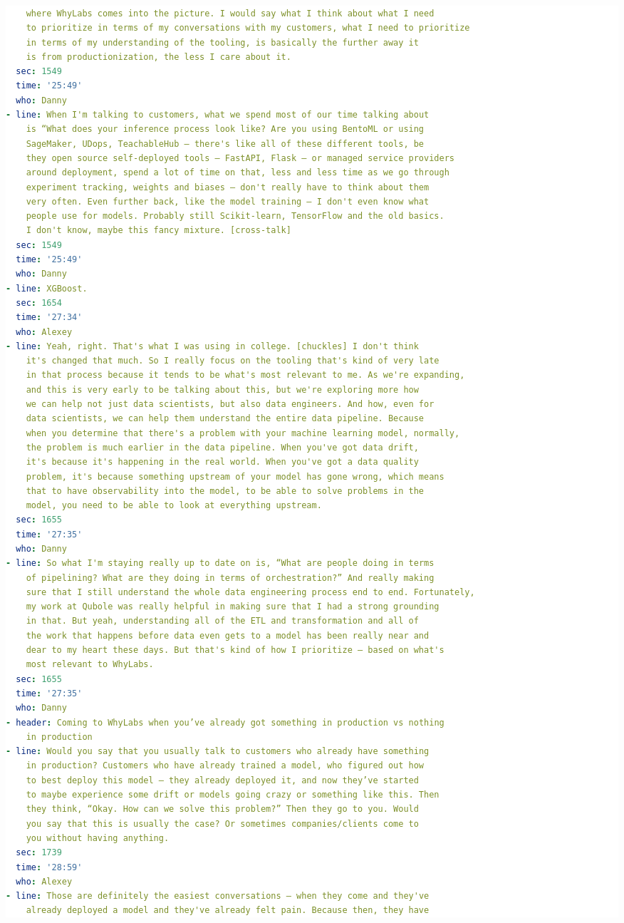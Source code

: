 ```yaml
    where WhyLabs comes into the picture. I would say what I think about what I need
    to prioritize in terms of my conversations with my customers, what I need to prioritize
    in terms of my understanding of the tooling, is basically the further away it
    is from productionization, the less I care about it.
  sec: 1549
  time: '25:49'
  who: Danny
- line: When I'm talking to customers, what we spend most of our time talking about
    is “What does your inference process look like? Are you using BentoML or using
    SageMaker, UDops, TeachableHub – there's like all of these different tools, be
    they open source self-deployed tools – FastAPI, Flask – or managed service providers
    around deployment, spend a lot of time on that, less and less time as we go through
    experiment tracking, weights and biases – don't really have to think about them
    very often. Even further back, like the model training – I don't even know what
    people use for models. Probably still Scikit-learn, TensorFlow and the old basics.
    I don't know, maybe this fancy mixture. [cross-talk]
  sec: 1549
  time: '25:49'
  who: Danny
- line: XGBoost.
  sec: 1654
  time: '27:34'
  who: Alexey
- line: Yeah, right. That's what I was using in college. [chuckles] I don't think
    it's changed that much. So I really focus on the tooling that's kind of very late
    in that process because it tends to be what's most relevant to me. As we're expanding,
    and this is very early to be talking about this, but we're exploring more how
    we can help not just data scientists, but also data engineers. And how, even for
    data scientists, we can help them understand the entire data pipeline. Because
    when you determine that there's a problem with your machine learning model, normally,
    the problem is much earlier in the data pipeline. When you've got data drift,
    it's because it's happening in the real world. When you've got a data quality
    problem, it's because something upstream of your model has gone wrong, which means
    that to have observability into the model, to be able to solve problems in the
    model, you need to be able to look at everything upstream.
  sec: 1655
  time: '27:35'
  who: Danny
- line: So what I'm staying really up to date on is, “What are people doing in terms
    of pipelining? What are they doing in terms of orchestration?” And really making
    sure that I still understand the whole data engineering process end to end. Fortunately,
    my work at Qubole was really helpful in making sure that I had a strong grounding
    in that. But yeah, understanding all of the ETL and transformation and all of
    the work that happens before data even gets to a model has been really near and
    dear to my heart these days. But that's kind of how I prioritize – based on what's
    most relevant to WhyLabs.
  sec: 1655
  time: '27:35'
  who: Danny
- header: Coming to WhyLabs when you’ve already got something in production vs nothing
    in production
- line: Would you say that you usually talk to customers who already have something
    in production? Customers who have already trained a model, who figured out how
    to best deploy this model – they already deployed it, and now they’ve started
    to maybe experience some drift or models going crazy or something like this. Then
    they think, “Okay. How can we solve this problem?” Then they go to you. Would
    you say that this is usually the case? Or sometimes companies/clients come to
    you without having anything.
  sec: 1739
  time: '28:59'
  who: Alexey
- line: Those are definitely the easiest conversations – when they come and they've
    already deployed a model and they've already felt pain. Because then, they have
```